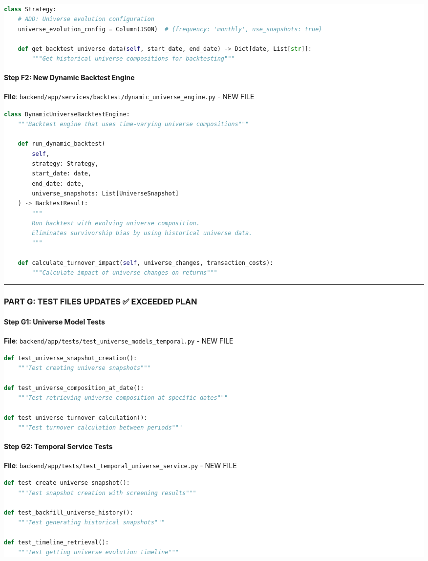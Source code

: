 ```python
class Strategy:
    # ADD: Universe evolution configuration
    universe_evolution_config = Column(JSON)  # {frequency: 'monthly', use_snapshots: true}
    
    def get_backtest_universe_data(self, start_date, end_date) -> Dict[date, List[str]]:
        """Get historical universe compositions for backtesting"""
```

#### **Step F2: New Dynamic Backtest Engine**
**File**: `backend/app/services/backtest/dynamic_universe_engine.py` - NEW FILE

```python
class DynamicUniverseBacktestEngine:
    """Backtest engine that uses time-varying universe compositions"""
    
    def run_dynamic_backtest(
        self, 
        strategy: Strategy,
        start_date: date,
        end_date: date,
        universe_snapshots: List[UniverseSnapshot]
    ) -> BacktestResult:
        """
        Run backtest with evolving universe composition.
        Eliminates survivorship bias by using historical universe data.
        """
        
    def calculate_turnover_impact(self, universe_changes, transaction_costs):
        """Calculate impact of universe changes on returns"""
```

---

### **PART G: TEST FILES UPDATES** ✅ **EXCEEDED PLAN**

#### **Step G1: Universe Model Tests** 
**File**: `backend/app/tests/test_universe_models_temporal.py` - NEW FILE

```python
def test_universe_snapshot_creation():
    """Test creating universe snapshots"""

def test_universe_composition_at_date():
    """Test retrieving universe composition at specific dates"""
    
def test_universe_turnover_calculation():
    """Test turnover calculation between periods"""
```

#### **Step G2: Temporal Service Tests**
**File**: `backend/app/tests/test_temporal_universe_service.py` - NEW FILE

```python  
def test_create_universe_snapshot():
    """Test snapshot creation with screening results"""

def test_backfill_universe_history():
    """Test generating historical snapshots"""
    
def test_timeline_retrieval():
    """Test getting universe evolution timeline"""
```
